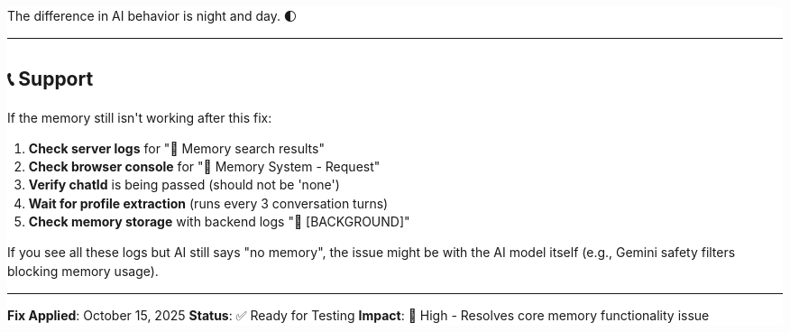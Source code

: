 The difference in AI behavior is night and day. 🌓

---

## 📞 Support

If the memory still isn't working after this fix:

1. **Check server logs** for "🧠 Memory search results"
2. **Check browser console** for "🧠 Memory System - Request"
3. **Verify chatId** is being passed (should not be 'none')
4. **Wait for profile extraction** (runs every 3 conversation turns)
5. **Check memory storage** with backend logs "💾 [BACKGROUND]"

If you see all these logs but AI still says "no memory", the issue might be with the AI model itself (e.g., Gemini safety filters blocking memory usage).

---

**Fix Applied**: October 15, 2025
**Status**: ✅ Ready for Testing
**Impact**: 🎯 High - Resolves core memory functionality issue
